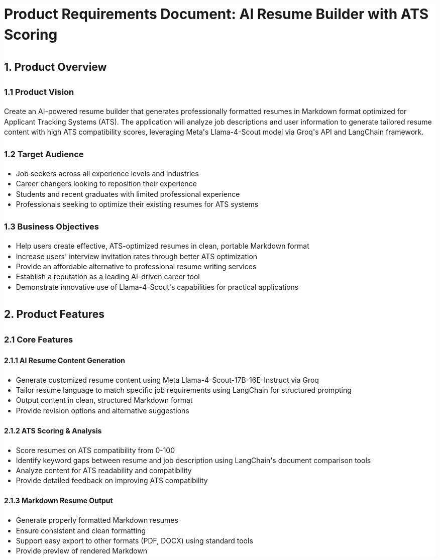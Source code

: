 # Product Requirements Document: AI Resume Builder with ATS Scoring

## 1. Product Overview

### 1.1 Product Vision
Create an AI-powered resume builder that generates professionally formatted resumes in Markdown format optimized for Applicant Tracking Systems (ATS). The application will analyze job descriptions and user information to generate tailored resume content with high ATS compatibility scores, leveraging Meta's Llama-4-Scout model via Groq's API and LangChain framework.

### 1.2 Target Audience
- Job seekers across all experience levels and industries
- Career changers looking to reposition their experience
- Students and recent graduates with limited professional experience
- Professionals seeking to optimize their existing resumes for ATS systems

### 1.3 Business Objectives
- Help users create effective, ATS-optimized resumes in clean, portable Markdown format
- Increase users' interview invitation rates through better ATS optimization
- Provide an affordable alternative to professional resume writing services
- Establish a reputation as a leading AI-driven career tool
- Demonstrate innovative use of Llama-4-Scout's capabilities for practical applications

## 2. Product Features

### 2.1 Core Features

#### 2.1.1 AI Resume Content Generation
- Generate customized resume content using Meta Llama-4-Scout-17B-16E-Instruct via Groq
- Tailor resume language to match specific job requirements using LangChain for structured prompting
- Output content in clean, structured Markdown format 
- Provide revision options and alternative suggestions

#### 2.1.2 ATS Scoring & Analysis
- Score resumes on ATS compatibility from 0-100
- Identify keyword gaps between resume and job description using LangChain's document comparison tools
- Analyze content for ATS readability and compatibility
- Provide detailed feedback on improving ATS compatibility

#### 2.1.3 Markdown Resume Output
- Generate properly formatted Markdown resumes
- Ensure consistent and clean formatting
- Support easy export to other formats (PDF, DOCX) using standard tools
- Provide preview of rendered Markdown
